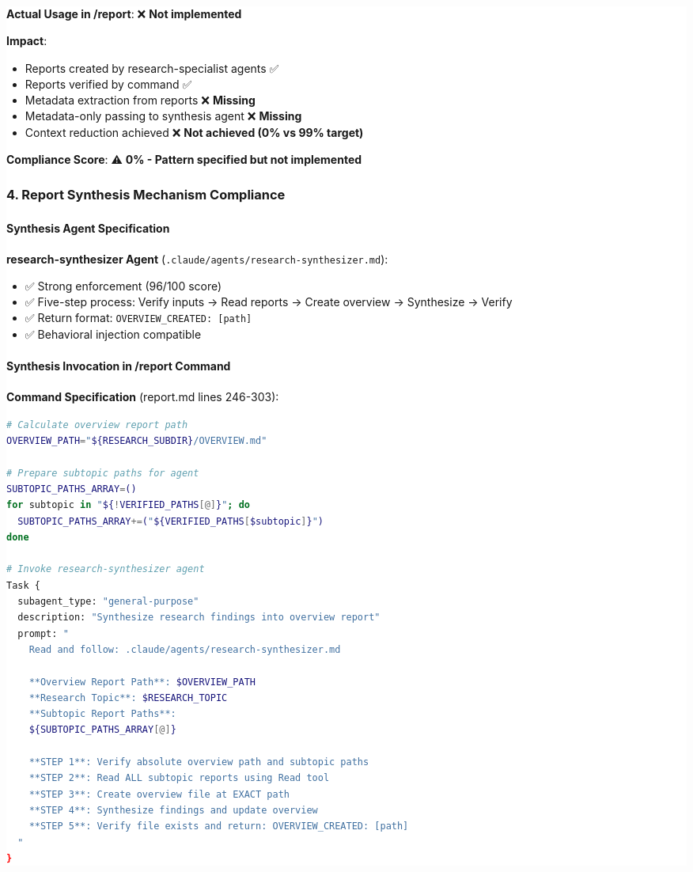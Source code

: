 **Actual Usage in /report**: ❌ **Not implemented**

**Impact**:
- Reports created by research-specialist agents ✅
- Reports verified by command ✅
- Metadata extraction from reports ❌ **Missing**
- Metadata-only passing to synthesis agent ❌ **Missing**
- Context reduction achieved ❌ **Not achieved (0% vs 99% target)**

**Compliance Score**: ⚠️ **0% - Pattern specified but not implemented**

### 4. Report Synthesis Mechanism Compliance

#### Synthesis Agent Specification

**research-synthesizer Agent** (`.claude/agents/research-synthesizer.md`):
- ✅ Strong enforcement (96/100 score)
- ✅ Five-step process: Verify inputs → Read reports → Create overview → Synthesize → Verify
- ✅ Return format: `OVERVIEW_CREATED: [path]`
- ✅ Behavioral injection compatible

#### Synthesis Invocation in /report Command

**Command Specification** (report.md lines 246-303):
```bash
# Calculate overview report path
OVERVIEW_PATH="${RESEARCH_SUBDIR}/OVERVIEW.md"

# Prepare subtopic paths for agent
SUBTOPIC_PATHS_ARRAY=()
for subtopic in "${!VERIFIED_PATHS[@]}"; do
  SUBTOPIC_PATHS_ARRAY+=("${VERIFIED_PATHS[$subtopic]}")
done

# Invoke research-synthesizer agent
Task {
  subagent_type: "general-purpose"
  description: "Synthesize research findings into overview report"
  prompt: "
    Read and follow: .claude/agents/research-synthesizer.md

    **Overview Report Path**: $OVERVIEW_PATH
    **Research Topic**: $RESEARCH_TOPIC
    **Subtopic Report Paths**:
    ${SUBTOPIC_PATHS_ARRAY[@]}

    **STEP 1**: Verify absolute overview path and subtopic paths
    **STEP 2**: Read ALL subtopic reports using Read tool
    **STEP 3**: Create overview file at EXACT path
    **STEP 4**: Synthesize findings and update overview
    **STEP 5**: Verify file exists and return: OVERVIEW_CREATED: [path]
  "
}
```
